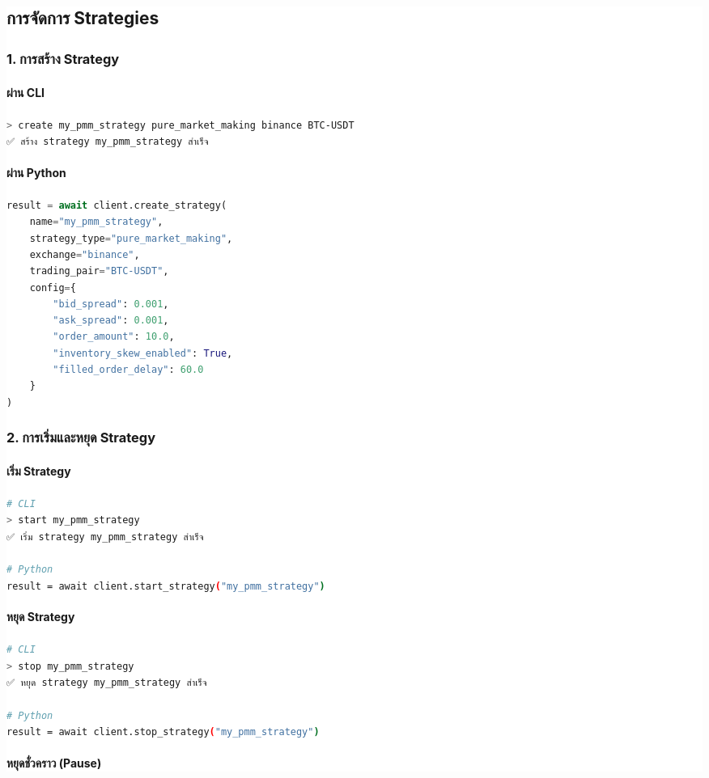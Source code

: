 ## การจัดการ Strategies

### 1. การสร้าง Strategy

#### ผ่าน CLI

```bash
> create my_pmm_strategy pure_market_making binance BTC-USDT
✅ สร้าง strategy my_pmm_strategy สำเร็จ
```

#### ผ่าน Python

```python
result = await client.create_strategy(
    name="my_pmm_strategy",
    strategy_type="pure_market_making",
    exchange="binance",
    trading_pair="BTC-USDT",
    config={
        "bid_spread": 0.001,
        "ask_spread": 0.001,
        "order_amount": 10.0,
        "inventory_skew_enabled": True,
        "filled_order_delay": 60.0
    }
)
```

### 2. การเริ่มและหยุด Strategy

#### เริ่ม Strategy

```bash
# CLI
> start my_pmm_strategy
✅ เริ่ม strategy my_pmm_strategy สำเร็จ

# Python
result = await client.start_strategy("my_pmm_strategy")
```

#### หยุด Strategy

```bash
# CLI
> stop my_pmm_strategy
✅ หยุด strategy my_pmm_strategy สำเร็จ

# Python
result = await client.stop_strategy("my_pmm_strategy")
```

#### หยุดชั่วคราว (Pause)
